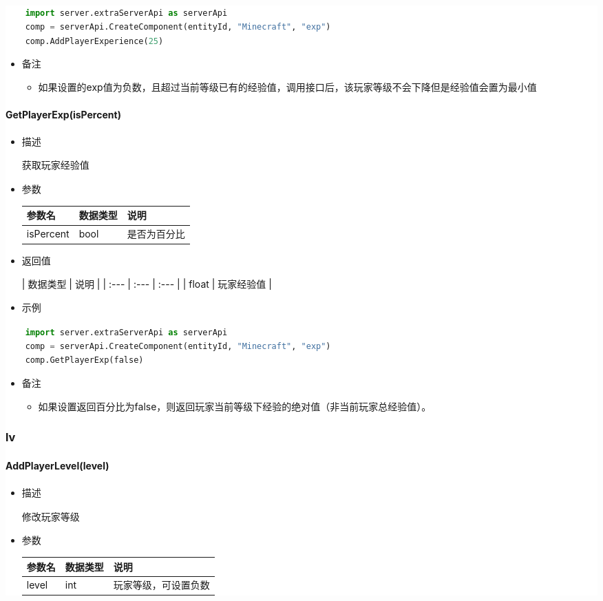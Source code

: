 ```python
    import server.extraServerApi as serverApi
    comp = serverApi.CreateComponent(entityId, "Minecraft", "exp")
    comp.AddPlayerExperience(25)
```

    
- 备注

  - 如果设置的exp值为负数，且超过当前等级已有的经验值，调用接口后，该玩家等级不会下降但是经验值会置为最小值


<span id="GetPlayerExp"></span>
#### **GetPlayerExp(isPercent)**

- 描述

    获取玩家经验值

- 参数

    | 参数名 | 数据类型 | 说明 |
    | :--- | :--- | :--- |
    | isPercent | bool | 是否为百分比 |

- 返回值

    | 数据类型 | 说明 |
    | :--- | :--- | :--- |
    | float | 玩家经验值 |

- 示例

```python
    import server.extraServerApi as serverApi
    comp = serverApi.CreateComponent(entityId, "Minecraft", "exp")
    comp.GetPlayerExp(false)
```

- 备注

  - 如果设置返回百分比为false，则返回玩家当前等级下经验的绝对值（非当前玩家总经验值）。


<span id="lv"></span>
### lv

<span id="AddPlayerLevel"></span>
#### **AddPlayerLevel(level)**

- 描述

    修改玩家等级

- 参数

    | 参数名 | 数据类型 | 说明 |
    | :--- | :--- | :--- |
    | level | int | 玩家等级，可设置负数 |
